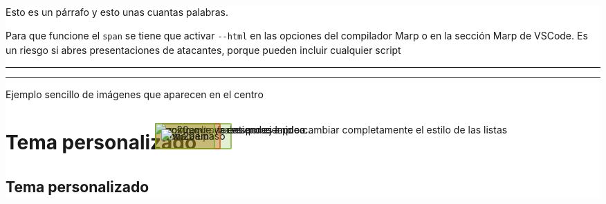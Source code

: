 Esto es un párrafo <span class="mycustomspan">y esto unas cuantas palabras</span>.

Para que funcione el `span` se tiene que activar `--html` en las opciones del compilador Marp o en la sección Marp de VSCode. Es un riesgo si abres presentaciones de atacantes, porque pueden incluir cualquier script



---

<style scoped>
    li { list-style-type: none}
    li:nth-child(2) {
        border-radius: 0.15em;
        border: 2px solid #73AD21aa;
        background-color: #73AD2133;
        padding: 0.5em;
    }
    li:nth-child(3) {
        border-radius: 0.15em;
        border: 2px solid #ce5708aa;
        background-color: #ce570855;
        padding: 0.5em;
    }
</style>

- Con `scoped` puedes por ejemplo cambiar completamente el estilo de las listas
* ...mostrar las frases poco a poco...
* ...paso a paso
* ...una a una
* imagino que ya entiendes la idea



---


<style scoped>
li {
    list-style-type: none;
    position: absolute;
    top: 10%;
    left: 25%;
}
</style>

Ejemplo sencillo de imágenes que aparecen en el centro

* ![w:20em](https://picsum.photos/720?image=20)
* ![w:20em](https://picsum.photos/720?image=21)



# Tema personalizado


## Tema personalizado
